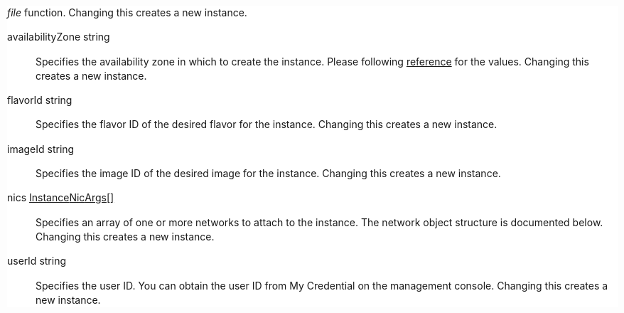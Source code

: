 <em>file</em> function. Changing this creates a new instance.</p>
</dd></dl>
</pulumi-choosable>
</div>

<div>
<pulumi-choosable type="language" values="javascript,typescript">
<dl class="resources-properties"><dt class="property-required property-replacement"
            title="Required">
        <span id="availabilityzone_nodejs">
<a data-swiftype-name="resource-property" data-swiftype-type="text" href="#availabilityzone_nodejs" style="color: inherit; text-decoration: inherit;">availability<wbr>Zone</a>
</span>
        <span class="property-indicator"></span>
        <span class="property-type">string</span>
    </dt>
    <dd><p>Specifies the availability zone in which to create the instance.
Please following <a href="https://developer.huaweicloud.com/intl/en-us/endpoint?BMS">reference</a>
for the values. Changing this creates a new instance.</p>
</dd><dt class="property-required property-replacement"
            title="Required">
        <span id="flavorid_nodejs">
<a data-swiftype-name="resource-property" data-swiftype-type="text" href="#flavorid_nodejs" style="color: inherit; text-decoration: inherit;">flavor<wbr>Id</a>
</span>
        <span class="property-indicator"></span>
        <span class="property-type">string</span>
    </dt>
    <dd><p>Specifies the flavor ID of the desired flavor for the instance. Changing
this creates a new instance.</p>
</dd><dt class="property-required property-replacement"
            title="Required">
        <span id="imageid_nodejs">
<a data-swiftype-name="resource-property" data-swiftype-type="text" href="#imageid_nodejs" style="color: inherit; text-decoration: inherit;">image<wbr>Id</a>
</span>
        <span class="property-indicator"></span>
        <span class="property-type">string</span>
    </dt>
    <dd><p>Specifies the image ID of the desired image for the instance. Changing this
creates a new instance.</p>
</dd><dt class="property-required property-replacement"
            title="Required">
        <span id="nics_nodejs">
<a data-swiftype-name="resource-property" data-swiftype-type="text" href="#nics_nodejs" style="color: inherit; text-decoration: inherit;">nics</a>
</span>
        <span class="property-indicator"></span>
        <span class="property-type"><a href="#instancenic">Instance<wbr>Nic<wbr>Args[]</a></span>
    </dt>
    <dd><p>Specifies an array of one or more networks to attach to the instance. The network
object structure is documented below. Changing this creates a new instance.</p>
</dd><dt class="property-required property-replacement"
            title="Required">
        <span id="userid_nodejs">
<a data-swiftype-name="resource-property" data-swiftype-type="text" href="#userid_nodejs" style="color: inherit; text-decoration: inherit;">user<wbr>Id</a>
</span>
        <span class="property-indicator"></span>
        <span class="property-type">string</span>
    </dt>
    <dd><p>Specifies the user ID. You can obtain the user ID from My Credential on the
management console. Changing this creates a new instance.</p>
</dd><dt class="property-required property-replacement"